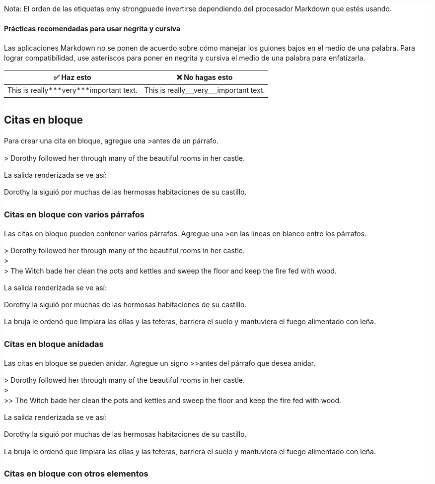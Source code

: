  Nota: El orden de las etiquetas emy strongpuede invertirse dependiendo del procesador Markdown que estés usando.

#### Prácticas recomendadas para usar negrita y cursiva

Las aplicaciones Markdown no se ponen de acuerdo sobre cómo manejar los guiones bajos en el medio de una palabra. Para lograr compatibilidad, use asteriscos para poner en negrita y cursiva el medio de una palabra para enfatizarla.

| ✅ Haz esto | ❌ No hagas esto |
| ----- | ----- |
| This is really\*\*\*very\*\*\*important text. | This is really\_\_\_very\_\_\_important text. |

## Citas en bloque

Para crear una cita en bloque, agregue una \>antes de un párrafo.

\> Dorothy followed her through many of the beautiful rooms in her castle.

La salida renderizada se ve así:

Dorothy la siguió por muchas de las hermosas habitaciones de su castillo.

### Citas en bloque con varios párrafos

Las citas en bloque pueden contener varios párrafos. Agregue una \>en las líneas en blanco entre los párrafos.

\> Dorothy followed her through many of the beautiful rooms in her castle.  
\>  
\> The Witch bade her clean the pots and kettles and sweep the floor and keep the fire fed with wood.

La salida renderizada se ve así:

Dorothy la siguió por muchas de las hermosas habitaciones de su castillo.

La bruja le ordenó que limpiara las ollas y las teteras, barriera el suelo y mantuviera el fuego alimentado con leña.

### Citas en bloque anidadas

Las citas en bloque se pueden anidar. Agregue un signo \>\>antes del párrafo que desea anidar.

\> Dorothy followed her through many of the beautiful rooms in her castle.  
\>  
\>\> The Witch bade her clean the pots and kettles and sweep the floor and keep the fire fed with wood.

La salida renderizada se ve así:

Dorothy la siguió por muchas de las hermosas habitaciones de su castillo.

La bruja le ordenó que limpiara las ollas y las teteras, barriera el suelo y mantuviera el fuego alimentado con leña.

### Citas en bloque con otros elementos
